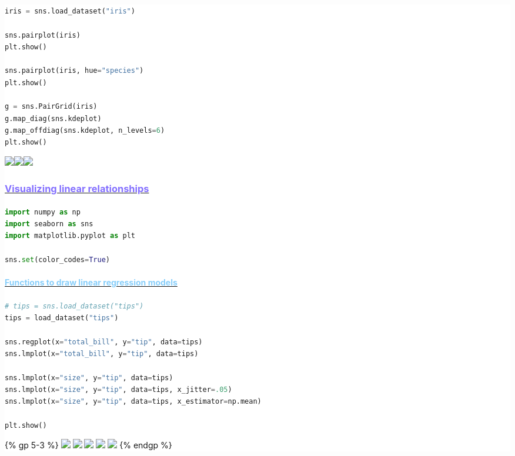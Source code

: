 ```python
iris = sns.load_dataset("iris")

sns.pairplot(iris)
plt.show()

sns.pairplot(iris, hue="species")
plt.show()

g = sns.PairGrid(iris)
g.map_diag(sns.kdeplot)
g.map_offdiag(sns.kdeplot, n_levels=6)
plt.show()
```

<img src="http://seaborn.pydata.org/_images/distributions_40_0.png" width="100%"><img src="http://seaborn.pydata.org/_images/distributions_42_0.png" width="100%"><img src="http://seaborn.pydata.org/_images/distributions_44_0.png" width="100%">

### [<font color=#8470FF>Visualizing linear relationships</font>](http://seaborn.pydata.org/tutorial/regression.html)

```python
import numpy as np
import seaborn as sns
import matplotlib.pyplot as plt

sns.set(color_codes=True)
```

#### [<font color=#87CEFA>Functions to draw linear regression models</font>](http://seaborn.pydata.org/tutorial/regression.html#functions-to-draw-linear-regression-models)

```python
# tips = sns.load_dataset("tips")
tips = load_dataset("tips")

sns.regplot(x="total_bill", y="tip", data=tips)
sns.lmplot(x="total_bill", y="tip", data=tips)

sns.lmplot(x="size", y="tip", data=tips)
sns.lmplot(x="size", y="tip", data=tips, x_jitter=.05)
sns.lmplot(x="size", y="tip", data=tips, x_estimator=np.mean)

plt.show()
```

{% gp 5-3 %}
<img src="http://seaborn.pydata.org/_images/regression_7_0.png">
<img src="http://seaborn.pydata.org/_images/regression_8_0.png">
<img src="http://seaborn.pydata.org/_images/regression_10_0.png">
<img src="http://seaborn.pydata.org/_images/regression_12_0.png">
<img src="http://seaborn.pydata.org/_images/regression_14_0.png">
{% endgp %}
